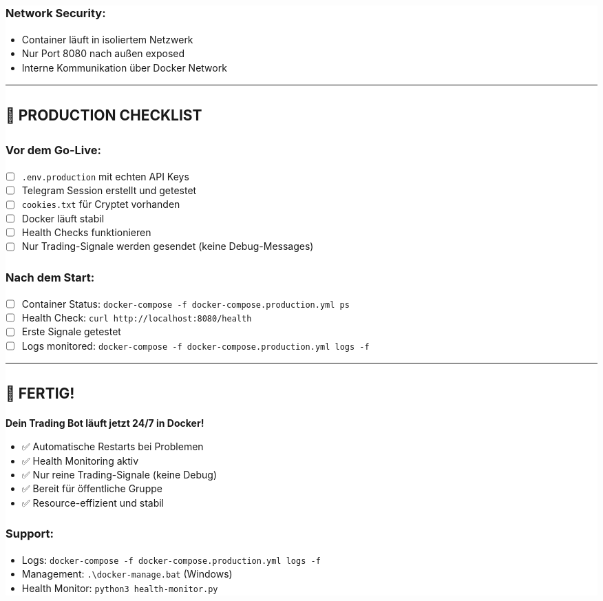 ### Network Security:
- Container läuft in isoliertem Netzwerk
- Nur Port 8080 nach außen exposed
- Interne Kommunikation über Docker Network

---

## 🎯 PRODUCTION CHECKLIST

### Vor dem Go-Live:
- [ ] `.env.production` mit echten API Keys
- [ ] Telegram Session erstellt und getestet
- [ ] `cookies.txt` für Cryptet vorhanden
- [ ] Docker läuft stabil 
- [ ] Health Checks funktionieren
- [ ] Nur Trading-Signale werden gesendet (keine Debug-Messages)

### Nach dem Start:
- [ ] Container Status: `docker-compose -f docker-compose.production.yml ps`
- [ ] Health Check: `curl http://localhost:8080/health`
- [ ] Erste Signale getestet
- [ ] Logs monitored: `docker-compose -f docker-compose.production.yml logs -f`

---

## 🎉 FERTIG!

**Dein Trading Bot läuft jetzt 24/7 in Docker!**

- ✅ Automatische Restarts bei Problemen
- ✅ Health Monitoring aktiv
- ✅ Nur reine Trading-Signale (keine Debug)
- ✅ Bereit für öffentliche Gruppe
- ✅ Resource-effizient und stabil

### Support:
- Logs: `docker-compose -f docker-compose.production.yml logs -f`
- Management: `.\docker-manage.bat` (Windows)
- Health Monitor: `python3 health-monitor.py`
